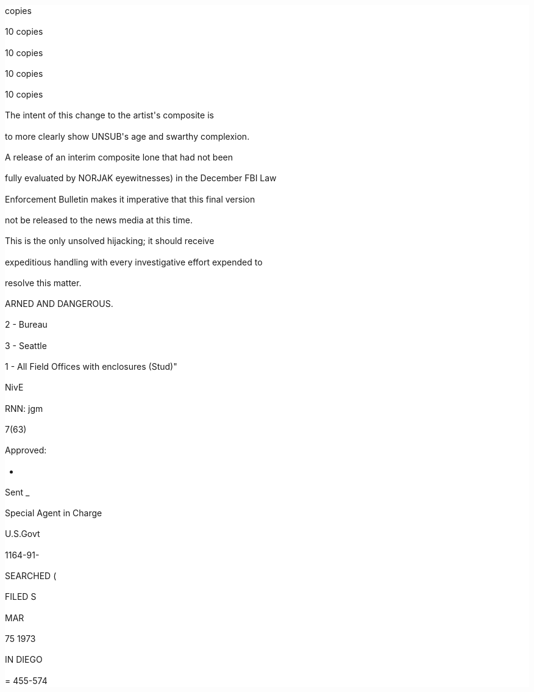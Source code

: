 copies

10 copies

10 copies

10 copies

10 copies

The intent of this change to the artist's composite is

to more clearly show UNSUB's age and swarthy complexion.

A release of an interim composite lone that had not been

fully evaluated by NORJAK eyewitnesses) in the December FBI Law

Enforcement Bulletin makes it imperative that this final version

not be released to the news media at this time.

This is the only unsolved hijacking; it should receive

expeditious handling with every investigative effort expended to

resolve this matter.

ARNED AND DANGEROUS.

2 - Bureau

3 - Seattle

1 - All Field Offices with enclosures (Stud)"

NivE

RNN: jgm

7(63)

Approved:

-

Sent _

Special Agent in Charge

U.S.Govt

1164-91-

SEARCHED (

FILED S

MAR

75 1973

IN DIEGO

= 455-574
